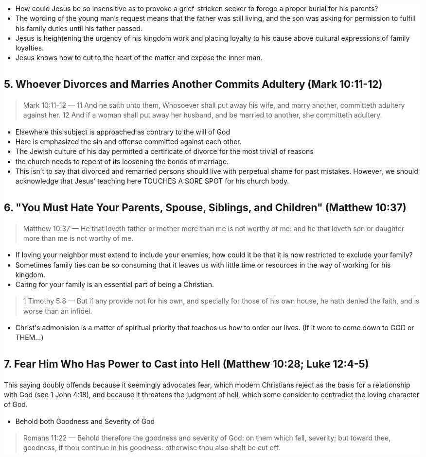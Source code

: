 - How could Jesus be so insensitive as to provoke a grief-stricken seeker to forego a proper burial for his parents? 
- The wording of the young man’s request means that the father was still living, and the son was asking for permission to fulfill his family duties until his father passed. 
- Jesus is heightening the urgency of his kingdom work and placing loyalty to his cause above cultural expressions of family loyalties.
- Jesus knows how to cut to the heart of the matter and expose the inner man.

## 5. Whoever Divorces and Marries Another Commits Adultery (Mark 10:11-12)

> Mark 10:11-12 &mdash; 11 And he saith unto them, Whosoever shall put away his wife, and marry another, committeth adultery against her. 12 And if a woman shall put away her husband, and be married to another, she committeth adultery.

- Elsewhere this subject is approached as contrary to the will of God
- Here is emphasized the sin and offense committed against each other.
- The Jewish culture of his day permitted a certificate of divorce for the most trivial of reasons
- the church needs to repent of its loosening the bonds of marriage. 
- This isn’t to say that divorced and remarried persons should live with perpetual shame for past mistakes. However, we should acknowledge that Jesus’ teaching here TOUCHES A SORE SPOT for his church body.

## 6. "You Must Hate Your Parents, Spouse, Siblings, and Children" (Matthew 10:37)

> Matthew 10:37 &mdash; He that loveth father or mother more than me is not worthy of me: and he that loveth son or daughter more than me is not worthy of me.

- If loving your neighbor must extend to include your enemies, how could it be that it is now restricted to exclude your family? 
- Sometimes family ties can be so consuming that it leaves us with little time or resources in the way of working for his kingdom.
- Caring for your family is an essential part of being a Christian.

> 1 Timothy 5:8 &mdash; But if any provide not for his own, and specially for those of his own house, he hath denied the faith, and is worse than an infidel.

- Christ's admonision is a matter of spiritual priority that teaches us how to order our lives. (If it were to come down to GOD or THEM...)



## 7. Fear Him Who Has Power to Cast into Hell (Matthew 10:28; Luke 12:4-5)

This saying doubly offends because it seemingly advocates fear, which modern Christians reject as the basis for a relationship with God (see 1 John 4:18), and because it threatens the judgment of hell, which some consider to contradict the loving character of God. 

- Behold both Goodness and Severity of God

> Romans 11:22 &mdash; Behold therefore the goodness and severity of God: on them which fell, severity; but toward thee, goodness, if thou continue in his goodness: otherwise thou also shalt be cut off.
